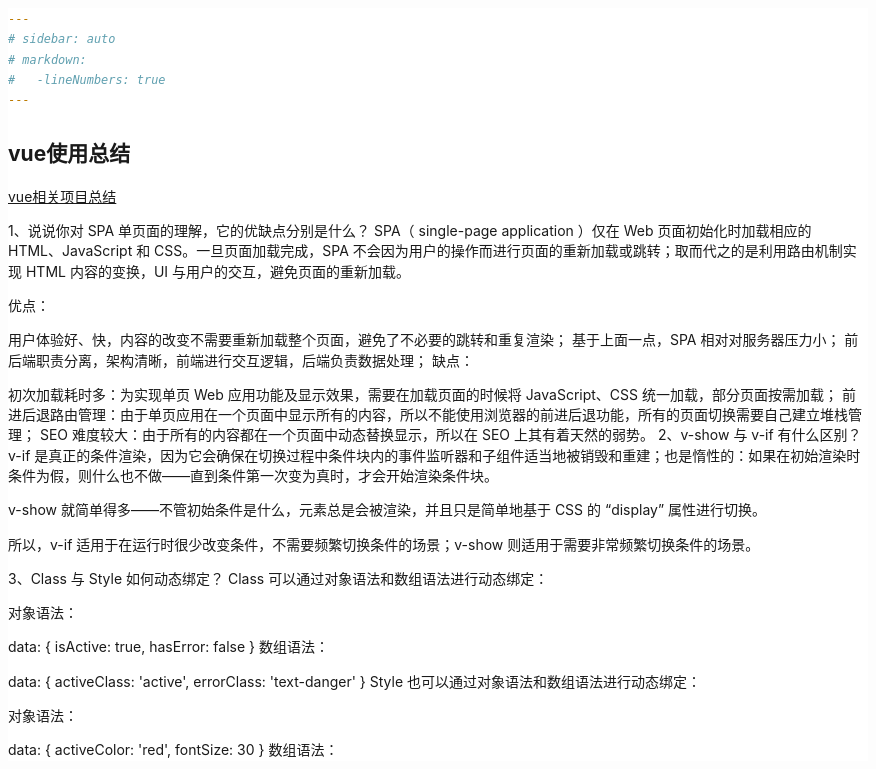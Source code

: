 ```yaml
---
# sidebar: auto
# markdown:
#   -lineNumbers: true
---
```

## vue使用总结
[vue相关项目总结](https://github.com/fengshi123/blog)

1、说说你对 SPA 单页面的理解，它的优缺点分别是什么？
SPA（ single-page application ）仅在 Web 页面初始化时加载相应的 HTML、JavaScript 和 CSS。一旦页面加载完成，SPA 不会因为用户的操作而进行页面的重新加载或跳转；取而代之的是利用路由机制实现 HTML 内容的变换，UI 与用户的交互，避免页面的重新加载。

优点：

用户体验好、快，内容的改变不需要重新加载整个页面，避免了不必要的跳转和重复渲染；
基于上面一点，SPA 相对对服务器压力小；
前后端职责分离，架构清晰，前端进行交互逻辑，后端负责数据处理；
缺点：

初次加载耗时多：为实现单页 Web 应用功能及显示效果，需要在加载页面的时候将 JavaScript、CSS 统一加载，部分页面按需加载；
前进后退路由管理：由于单页应用在一个页面中显示所有的内容，所以不能使用浏览器的前进后退功能，所有的页面切换需要自己建立堆栈管理；
SEO 难度较大：由于所有的内容都在一个页面中动态替换显示，所以在 SEO 上其有着天然的弱势。
2、v-show 与 v-if 有什么区别？
v-if 是真正的条件渲染，因为它会确保在切换过程中条件块内的事件监听器和子组件适当地被销毁和重建；也是惰性的：如果在初始渲染时条件为假，则什么也不做——直到条件第一次变为真时，才会开始渲染条件块。

v-show 就简单得多——不管初始条件是什么，元素总是会被渲染，并且只是简单地基于 CSS 的 “display” 属性进行切换。

所以，v-if 适用于在运行时很少改变条件，不需要频繁切换条件的场景；v-show 则适用于需要非常频繁切换条件的场景。

3、Class 与 Style 如何动态绑定？
Class 可以通过对象语法和数组语法进行动态绑定：

对象语法：
<div v-bind:class="{ active: isActive, 'text-danger': hasError }"></div>

data: {
  isActive: true,
  hasError: false
}
数组语法：
<div v-bind:class="[isActive ? activeClass : '', errorClass]"></div>

data: {
  activeClass: 'active',
  errorClass: 'text-danger'
}
Style 也可以通过对象语法和数组语法进行动态绑定：

对象语法：
<div v-bind:style="{ color: activeColor, fontSize: fontSize + 'px' }"></div>

data: {
  activeColor: 'red',
  fontSize: 30
}
数组语法：
<div v-bind:style="[styleColor, styleSize]"></div>
